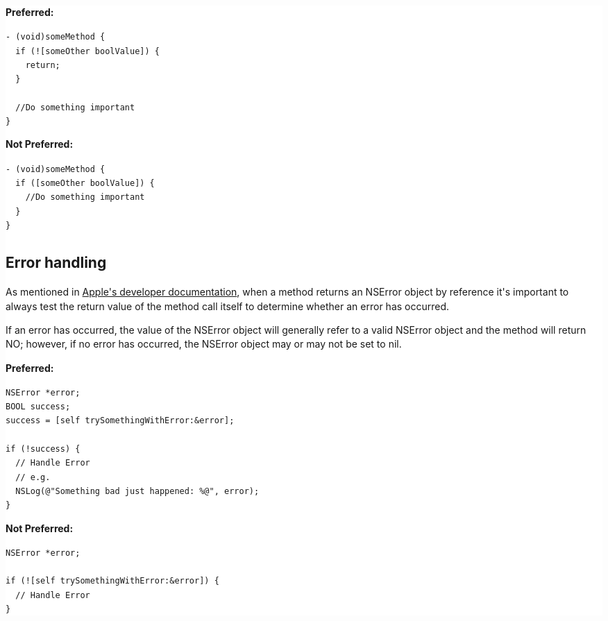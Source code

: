 **Preferred:**

```objc
- (void)someMethod {
  if (![someOther boolValue]) {
	return;
  }

  //Do something important
}
```

**Not Preferred:**

```objc
- (void)someMethod {
  if ([someOther boolValue]) {
    //Do something important
  }
}
```

## Error handling

As mentioned in [Apple's developer documentation](https://developer.apple.com/library/ios/documentation/Cocoa/Conceptual/ProgrammingWithObjectiveC/ErrorHandling/ErrorHandling.html), when a method returns an NSError object by reference it's important to always test the return value of the  method call itself to determine whether an error has occurred.

If an error has occurred, the value of the NSError object will generally refer to a valid NSError object and the method will return NO; however, if no error has occurred, the NSError object may or may not be set to nil.

**Preferred:**

```objc
NSError *error;
BOOL success;
success = [self trySomethingWithError:&error];

if (!success) {
  // Handle Error
  // e.g.
  NSLog(@"Something bad just happened: %@", error);
}
```

**Not Preferred:**

```objc
NSError *error;

if (![self trySomethingWithError:&error]) {
  // Handle Error
}
```
